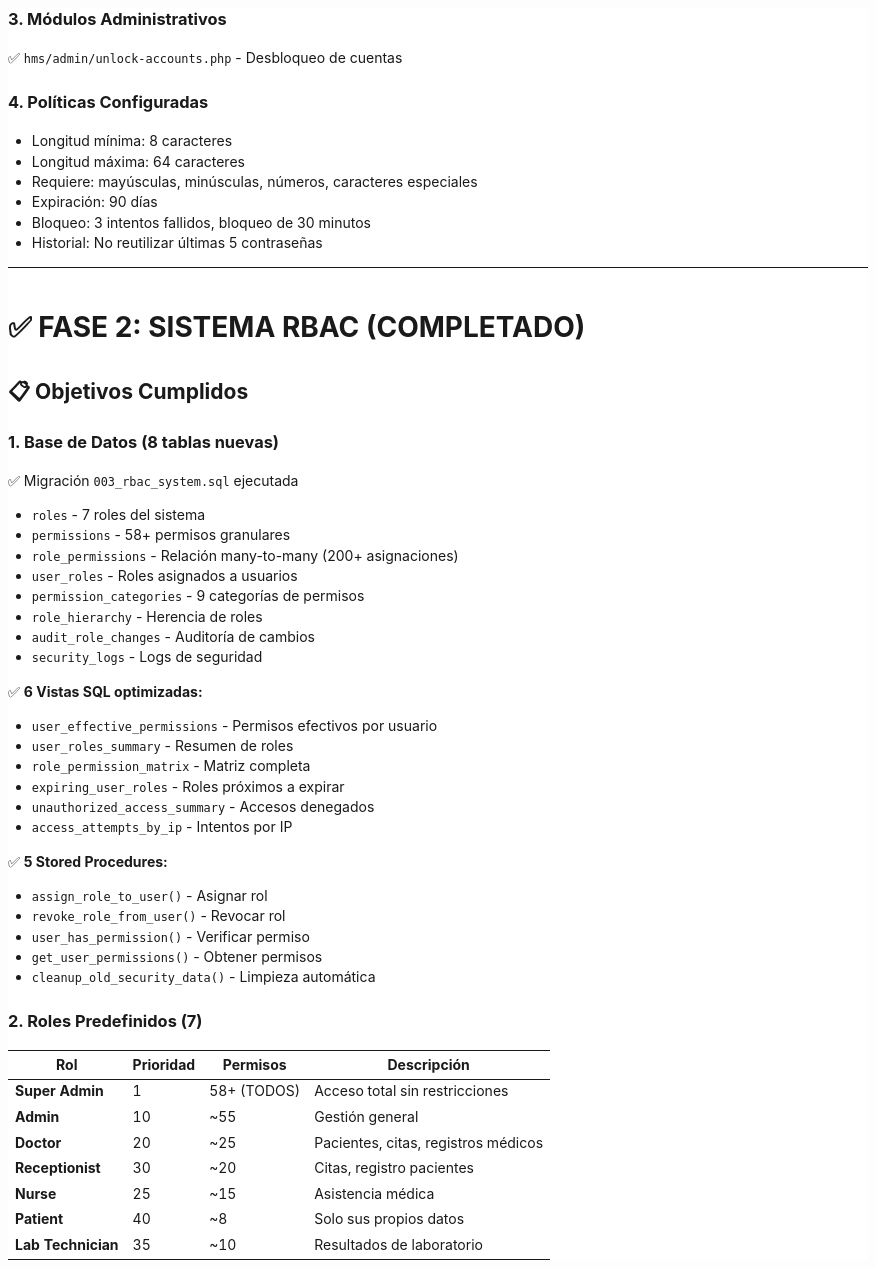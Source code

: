 ### **3. Módulos Administrativos**
✅ `hms/admin/unlock-accounts.php` - Desbloqueo de cuentas

### **4. Políticas Configuradas**
- Longitud mínima: 8 caracteres
- Longitud máxima: 64 caracteres
- Requiere: mayúsculas, minúsculas, números, caracteres especiales
- Expiración: 90 días
- Bloqueo: 3 intentos fallidos, bloqueo de 30 minutos
- Historial: No reutilizar últimas 5 contraseñas

---

# ✅ FASE 2: SISTEMA RBAC (COMPLETADO)

## 📋 Objetivos Cumplidos

### **1. Base de Datos (8 tablas nuevas)**

✅ Migración `003_rbac_system.sql` ejecutada
- `roles` - 7 roles del sistema
- `permissions` - 58+ permisos granulares
- `role_permissions` - Relación many-to-many (200+ asignaciones)
- `user_roles` - Roles asignados a usuarios
- `permission_categories` - 9 categorías de permisos
- `role_hierarchy` - Herencia de roles
- `audit_role_changes` - Auditoría de cambios
- `security_logs` - Logs de seguridad

✅ **6 Vistas SQL optimizadas:**
- `user_effective_permissions` - Permisos efectivos por usuario
- `user_roles_summary` - Resumen de roles
- `role_permission_matrix` - Matriz completa
- `expiring_user_roles` - Roles próximos a expirar
- `unauthorized_access_summary` - Accesos denegados
- `access_attempts_by_ip` - Intentos por IP

✅ **5 Stored Procedures:**
- `assign_role_to_user()` - Asignar rol
- `revoke_role_from_user()` - Revocar rol
- `user_has_permission()` - Verificar permiso
- `get_user_permissions()` - Obtener permisos
- `cleanup_old_security_data()` - Limpieza automática

### **2. Roles Predefinidos (7)**

| Rol | Prioridad | Permisos | Descripción |
|-----|-----------|----------|-------------|
| **Super Admin** | 1 | 58+ (TODOS) | Acceso total sin restricciones |
| **Admin** | 10 | ~55 | Gestión general |
| **Doctor** | 20 | ~25 | Pacientes, citas, registros médicos |
| **Receptionist** | 30 | ~20 | Citas, registro pacientes |
| **Nurse** | 25 | ~15 | Asistencia médica |
| **Patient** | 40 | ~8 | Solo sus propios datos |
| **Lab Technician** | 35 | ~10 | Resultados de laboratorio |

